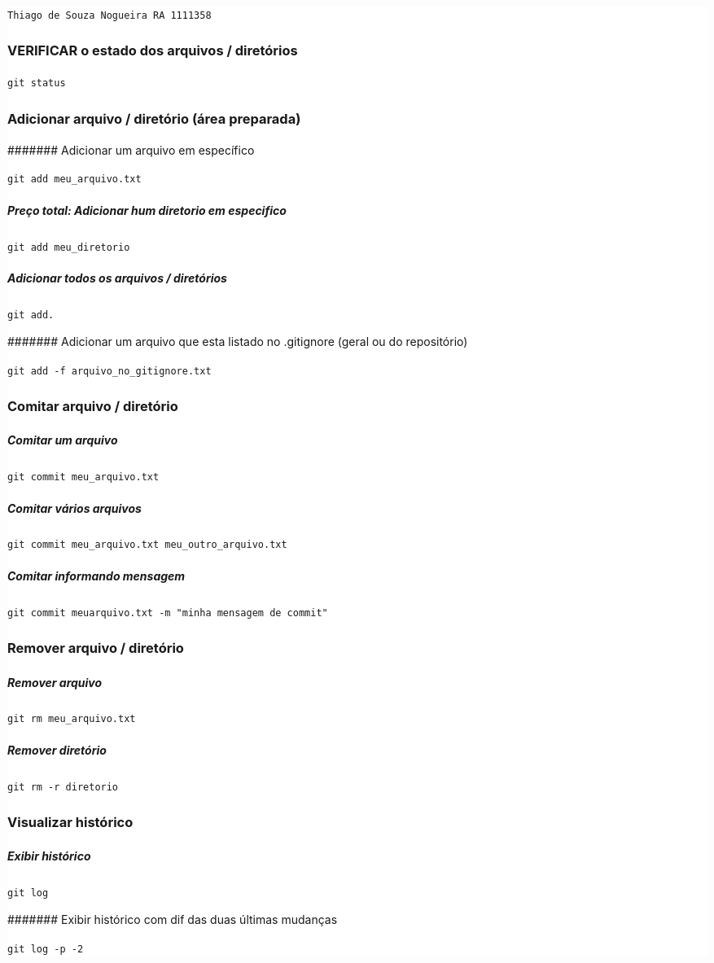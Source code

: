 	Thiago de Souza Nogueira RA 1111358

### VERIFICAR o estado dos arquivos / diretórios

	git status

### Adicionar arquivo / diretório (área preparada)

####### Adicionar um arquivo em específico

	git add meu_arquivo.txt

##### Preço total: Adicionar hum diretorio em especifico

	git add meu_diretorio

##### Adicionar todos os arquivos / diretórios

	git add.	

####### Adicionar um arquivo que esta listado no .gitignore (geral ou do repositório)

	git add -f arquivo_no_gitignore.txt

### Comitar arquivo / diretório

##### Comitar um arquivo

	git commit meu_arquivo.txt

##### Comitar vários arquivos

	git commit meu_arquivo.txt meu_outro_arquivo.txt

##### Comitar informando mensagem

	git commit meuarquivo.txt -m "minha mensagem de commit"

### Remover arquivo / diretório

##### Remover arquivo

	git rm meu_arquivo.txt

##### Remover diretório

	git rm -r diretorio

### Visualizar histórico

##### Exibir histórico

	git log

####### Exibir histórico com dif das duas últimas mudanças

	git log -p -2
